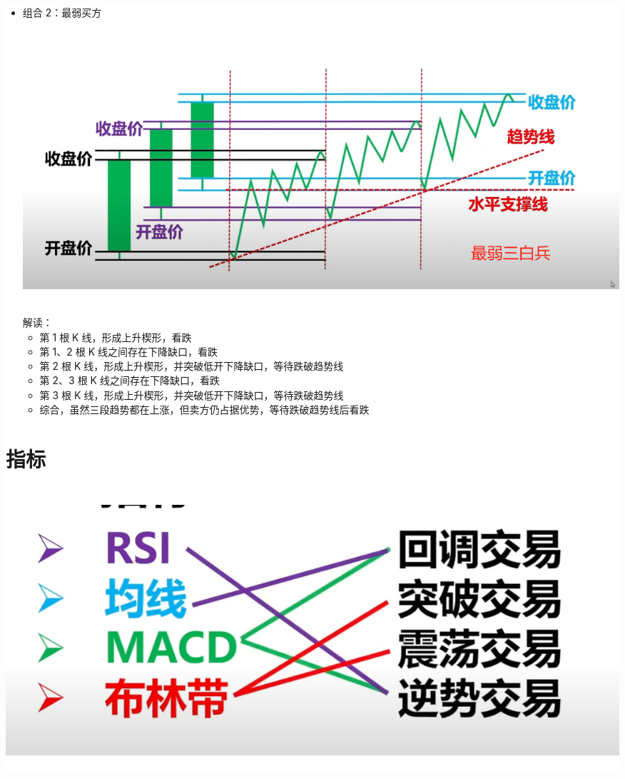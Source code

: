 - 组合 2：最弱买方

  <div style="display: flex; justify-content: center;">
    <img src="assets/image-20240921234616370.png" alt="图片2" style="width: 100%; height: 400px;">
  </div>
  解读：

  - 第 1 根 K 线，形成上升楔形，看跌
  - 第 1、2 根 K 线之间存在下降缺口，看跌
  - 第 2 根 K 线，形成上升楔形，并突破低开下降缺口，等待跌破趋势线
  - 第 2、3 根 K 线之间存在下降缺口，看跌
  - 第 3 根 K 线，形成上升楔形，并突破低开下降缺口，等待跌破趋势线
  - 综合，虽然三段趋势都在上涨，但卖方仍占据优势，等待跌破趋势线后看跌

# 指标

<div style="display: flex; justify-content: center;">
  <img src="assets/image-20240915174020043.png" alt="图片2" style="width: 100%; height: 400px;">
</div>
